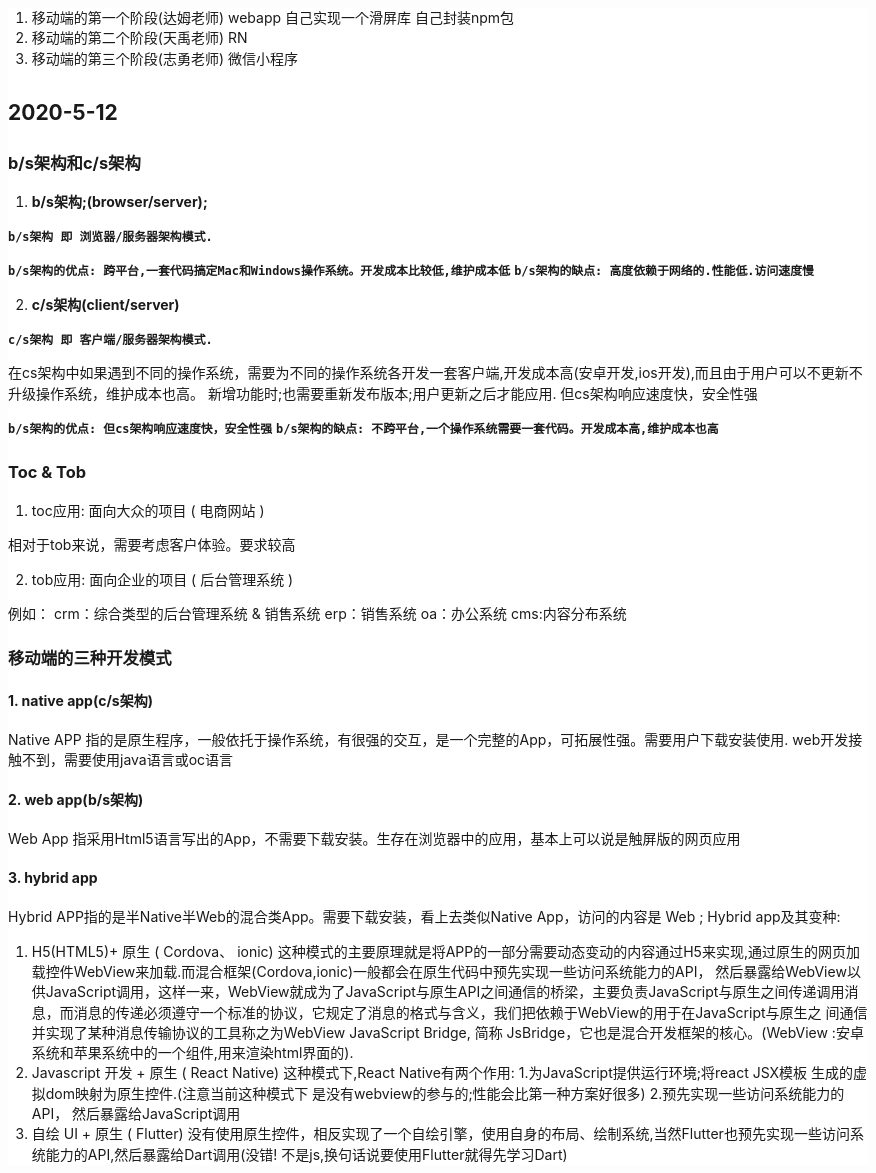 1. 移动端的第一个阶段(达姆老师) webapp
    自己实现一个滑屏库
    自己封装npm包
2. 移动端的第二个阶段(天禹老师) RN
3. 移动端的第三个阶段(志勇老师) 微信小程序


## 2020-5-12

### b/s架构和c/s架构

1. **b/s架构;(browser/server);**

**`b/s架构 即 浏览器/服务器架构模式.`**

**`b/s架构的优点: 跨平台,一套代码搞定Mac和Windows操作系统。开发成本比较低,维护成本低`**
**`b/s架构的缺点: 高度依赖于网络的.性能低.访问速度慢`**

2. **c/s架构(client/server)**

**`c/s架构 即 客户端/服务器架构模式.`**

在cs架构中如果遇到不同的操作系统，需要为不同的操作系统各开发一套客户端,开发成本高(安卓开发,ios开发),而且由于用户可以不更新不升级操作系统，维护成本也高。
新增功能时;也需要重新发布版本;用户更新之后才能应用. 但cs架构响应速度快，安全性强

**`b/s架构的优点: 但cs架构响应速度快，安全性强`**
**`b/s架构的缺点: 不跨平台,一个操作系统需要一套代码。开发成本高,维护成本也高`**

### Toc & Tob

1. toc应用: 面向大众的项目  ( 电商网站 )

相对于tob来说，需要考虑客户体验。要求较高

2. tob应用: 面向企业的项目 ( 后台管理系统 )

例如：
crm：综合类型的后台管理系统 & 销售系统
erp：销售系统
oa：办公系统
cms:内容分布系统

### 移动端的三种开发模式

#### 1. native app(c/s架构)

Native APP 指的是原生程序，一般依托于操作系统，有很强的交互，是一个完整的App，可拓展性强。需要用户下载安装使用.
web开发接触不到，需要使用java语言或oc语言

#### 2. web app(b/s架构)

Web App 指采用Html5语言写出的App，不需要下载安装。生存在浏览器中的应用，基本上可以说是触屏版的网页应用

#### 3. hybrid app

Hybrid APP指的是半Native半Web的混合类App。需要下载安装，看上去类似Native App，访问的内容是 Web ;  Hybrid app及其变种:
1. H5(HTML5)+ 原生 ( Cordova、 ionic)
这种模式的主要原理就是将APP的一部分需要动态变动的内容通过H5来实现,通过原生的网页加载控件WebView来加载.而混合框架(Cordova,ionic)一般都会在原生代码中预先实现一些访问系统能力的API， 然后暴露给WebView以供JavaScript调用，这样一来，WebView就成为了JavaScript与原生API之间通信的桥梁，主要负责JavaScript与原生之间传递调用消息，而消息的传递必须遵守一个标准的协议，它规定了消息的格式与含义，我们把依赖于WebView的用于在JavaScript与原生之	间通信并实现了某种消息传输协议的工具称之为WebView JavaScript Bridge, 简称 JsBridge，它也是混合开发框架的核心。(WebView :安卓系统和苹果系统中的一个组件,用来渲染html界面的).
2. Javascript 开发 + 原生 ( React Native)
这种模式下,React Native有两个作用:
1.为JavaScript提供运行环境;将react JSX模板 生成的虚拟dom映射为原生控件.(注意当前这种模式下 是没有webview的参与的;性能会比第一种方案好很多)
2.预先实现一些访问系统能力的API， 然后暴露给JavaScript调用
3. 自绘 UI + 原生 ( Flutter)
没有使用原生控件，相反实现了一个自绘引擎，使用自身的布局、绘制系统,当然Flutter也预先实现一些访问系统能力的API,然后暴露给Dart调用(没错! 不是js,换句话说要使用Flutter就得先学习Dart)
